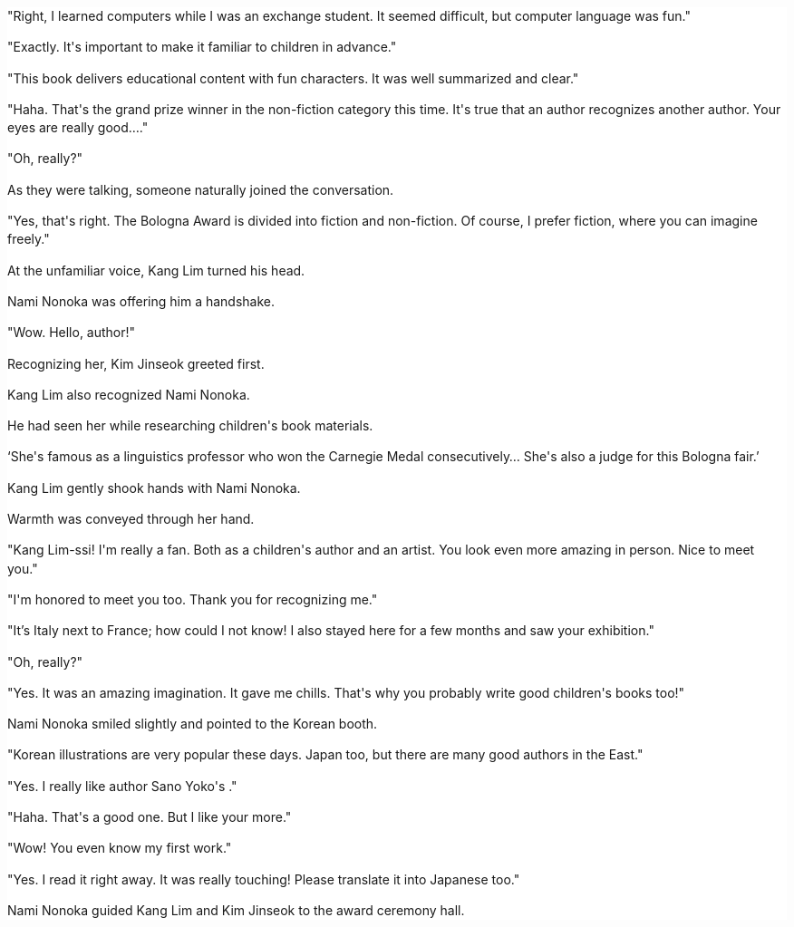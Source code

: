 "Right, I learned computers while I was an exchange student. It seemed difficult, but computer language was fun."

"Exactly. It's important to make it familiar to children in advance."

"This book delivers educational content with fun characters. It was well summarized and clear."

"Haha. That's the grand prize winner in the non-fiction category this time. It's true that an author recognizes another author. Your eyes are really good…."

"Oh, really?"

As they were talking, someone naturally joined the conversation.

"Yes, that's right. The Bologna Award is divided into fiction and non-fiction. Of course, I prefer fiction, where you can imagine freely."

At the unfamiliar voice, Kang Lim turned his head.

Nami Nonoka was offering him a handshake.

"Wow. Hello, author!"

Recognizing her, Kim Jinseok greeted first.

Kang Lim also recognized Nami Nonoka.

He had seen her while researching children's book materials.

‘She's famous as a linguistics professor who won the Carnegie Medal consecutively… She's also a judge for this Bologna fair.’

Kang Lim gently shook hands with Nami Nonoka.

Warmth was conveyed through her hand.

"Kang Lim-ssi! I'm really a fan. Both as a children's author and an artist. You look even more amazing in person. Nice to meet you."

"I'm honored to meet you too. Thank you for recognizing me."

"It’s Italy next to France; how could I not know! I also stayed here for a few months and saw your exhibition."

"Oh, really?"

"Yes. It was an amazing imagination. It gave me chills. That's why you probably write good children's books too!"

Nami Nonoka smiled slightly and pointed to the Korean booth.

"Korean illustrations are very popular these days. Japan too, but there are many good authors in the East."

"Yes. I really like author Sano Yoko's <The Cat That Lived a Million Times>."

"Haha. That's a good one. But I like your <Special Adventure> more."

"Wow! You even know my first work."

"Yes. I read it right away. It was really touching! Please translate it into Japanese too."

Nami Nonoka guided Kang Lim and Kim Jinseok to the award ceremony hall.
